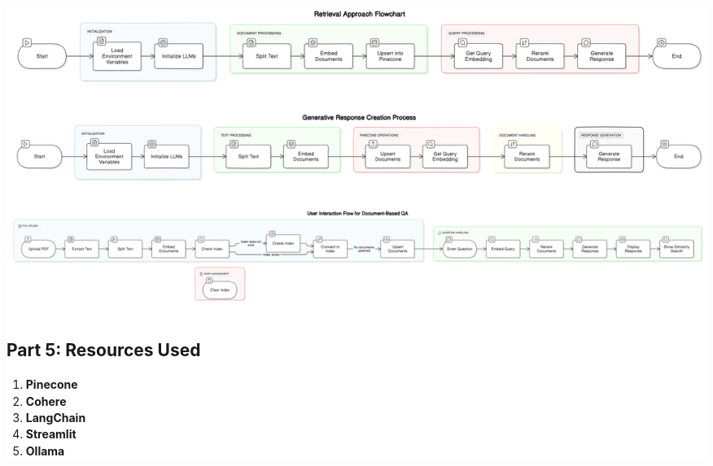 ![Retrieval Approach](./images/RetrievalApproach.png)

![Generative Response](./images/GenerativeResponse.png)


![UI Architecture](./images/UI.png)




## Part 5: Resources Used
1. **Pinecone**
2. **Cohere**
3. **LangChain**
4. **Streamlit**
5. **Ollama**
